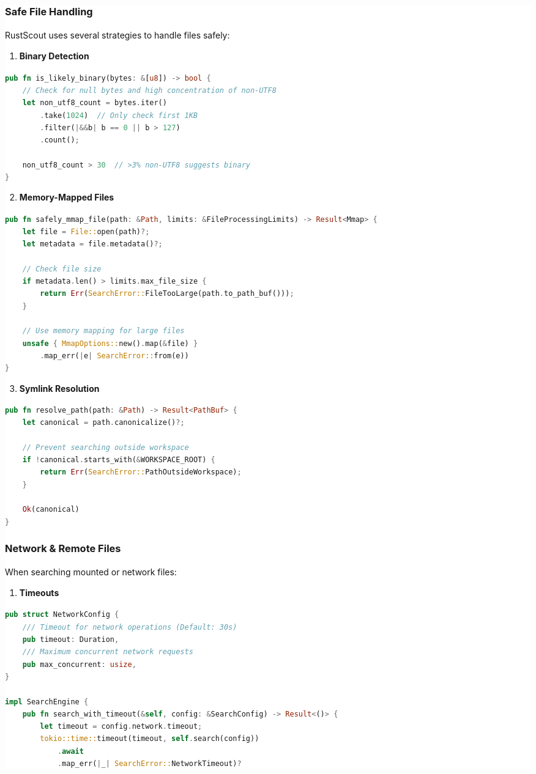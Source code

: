 ### Safe File Handling

RustScout uses several strategies to handle files safely:

1. **Binary Detection**
```rust
pub fn is_likely_binary(bytes: &[u8]) -> bool {
    // Check for null bytes and high concentration of non-UTF8
    let non_utf8_count = bytes.iter()
        .take(1024)  // Only check first 1KB
        .filter(|&&b| b == 0 || b > 127)
        .count();
    
    non_utf8_count > 30  // >3% non-UTF8 suggests binary
}
```

2. **Memory-Mapped Files**
```rust
pub fn safely_mmap_file(path: &Path, limits: &FileProcessingLimits) -> Result<Mmap> {
    let file = File::open(path)?;
    let metadata = file.metadata()?;
    
    // Check file size
    if metadata.len() > limits.max_file_size {
        return Err(SearchError::FileTooLarge(path.to_path_buf()));
    }
    
    // Use memory mapping for large files
    unsafe { MmapOptions::new().map(&file) }
        .map_err(|e| SearchError::from(e))
}
```

3. **Symlink Resolution**
```rust
pub fn resolve_path(path: &Path) -> Result<PathBuf> {
    let canonical = path.canonicalize()?;
    
    // Prevent searching outside workspace
    if !canonical.starts_with(&WORKSPACE_ROOT) {
        return Err(SearchError::PathOutsideWorkspace);
    }
    
    Ok(canonical)
}
```

### Network & Remote Files

When searching mounted or network files:

1. **Timeouts**
```rust
pub struct NetworkConfig {
    /// Timeout for network operations (Default: 30s)
    pub timeout: Duration,
    /// Maximum concurrent network requests
    pub max_concurrent: usize,
}

impl SearchEngine {
    pub fn search_with_timeout(&self, config: &SearchConfig) -> Result<()> {
        let timeout = config.network.timeout;
        tokio::time::timeout(timeout, self.search(config))
            .await
            .map_err(|_| SearchError::NetworkTimeout)?
```